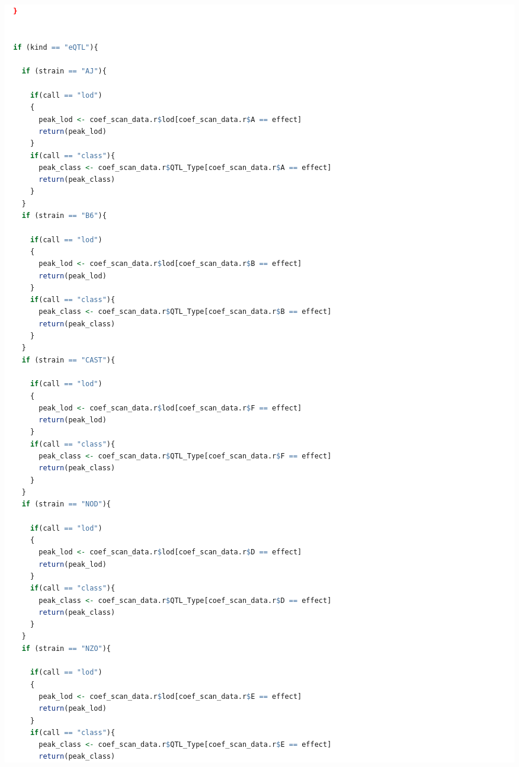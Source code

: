 ``` r
  }


  if (kind == "eQTL"){
      
    if (strain == "AJ"){
      
      if(call == "lod")
      {
        peak_lod <- coef_scan_data.r$lod[coef_scan_data.r$A == effect]
        return(peak_lod)
      }
      if(call == "class"){
        peak_class <- coef_scan_data.r$QTL_Type[coef_scan_data.r$A == effect]
        return(peak_class)
      }
    }
    if (strain == "B6"){
      
      if(call == "lod")
      {
        peak_lod <- coef_scan_data.r$lod[coef_scan_data.r$B == effect]
        return(peak_lod)
      }
      if(call == "class"){
        peak_class <- coef_scan_data.r$QTL_Type[coef_scan_data.r$B == effect]
        return(peak_class)
      }
    }
    if (strain == "CAST"){
      
      if(call == "lod")
      {
        peak_lod <- coef_scan_data.r$lod[coef_scan_data.r$F == effect]
        return(peak_lod)
      }
      if(call == "class"){
        peak_class <- coef_scan_data.r$QTL_Type[coef_scan_data.r$F == effect]
        return(peak_class)
      }
    }
    if (strain == "NOD"){
      
      if(call == "lod")
      {
        peak_lod <- coef_scan_data.r$lod[coef_scan_data.r$D == effect]
        return(peak_lod)
      }
      if(call == "class"){
        peak_class <- coef_scan_data.r$QTL_Type[coef_scan_data.r$D == effect]
        return(peak_class)
      }
    }
    if (strain == "NZO"){
      
      if(call == "lod")
      {
        peak_lod <- coef_scan_data.r$lod[coef_scan_data.r$E == effect]
        return(peak_lod)
      }
      if(call == "class"){
        peak_class <- coef_scan_data.r$QTL_Type[coef_scan_data.r$E == effect]
        return(peak_class)
```